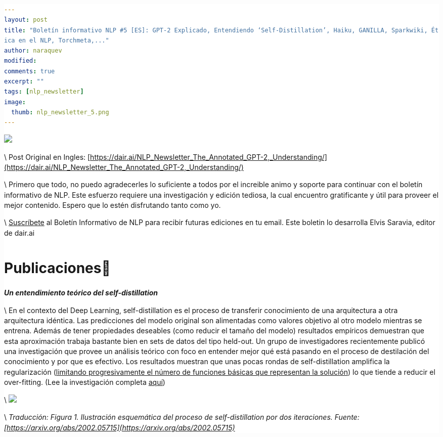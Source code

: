 ```yaml
---
layout: post
title: "Boletín informativo NLP #5 [ES]: GPT-2 Explicado, Entendiendo ‘Self-Distillation’, Haiku, GANILLA, Sparkwiki, Ética en el NLP, Torchmeta,..."
author: naraquev
modified:
comments: true
excerpt: ""
tags: [nlp_newsletter]
image:
  thumb: nlp_newsletter_5.png
---
```



![](https://cdn-images-1.medium.com/max/1200/1*YIhZsPaiBFkRMMWo5FAhGw.png)

\\
Post Original en Ingles: [https://dair.ai/NLP_Newsletter_The_Annotated_GPT-2,_Understanding/](https://dair.ai/NLP_Newsletter_The_Annotated_GPT-2,_Understanding/)

\\
Primero que todo, no puedo agradecerles lo suficiente a todos por el increible animo y soporte para continuar con el boletín informativo de NLP. Este esfuerzo requiere una investigación y edición tediosa, la cual encuentro gratificante y útil para proveer el mejor contenido. Espero que lo estén disfrutando tanto como yo.

\\
[Suscríbete](https://dair.ai/newsletter/) al Boletín Informativo de NLP para recibir futuras ediciones en tu email. Este boletin lo desarrolla Elvis Saravia, editor de dair.ai

# Publicaciones📙

***Un entendimiento teórico del self-distillation***

\\
En el contexto del Deep Learning, self-distillation es el proceso de transferir conocimiento de una arquitectura a otra arquitectura idéntica. Las predicciones del modelo original son alimentadas como valores objetivo al otro modelo mientras se entrena. Además de tener propiedades deseables (como reducir el tamaño del modelo) resultados empíricos demuestran que esta aproximación trabaja bastante bien en sets de datos del tipo held-out. Un grupo de investigadores recientemente publicó una investigación que provee un análisis teórico con foco en entender mejor qué está pasando en el proceso de destilación del conocimiento y por que es efectivo. Los resultados muestran que unas pocas rondas de self-distillation amplifica la regularización ([limitando progresivamente el número de funciones básicas que representan la solución](https://twitter.com/TheGradient/status/1228132843630387201?s=20)) lo que tiende a reducir el over-fitting. (Lee la investigación completa [aquí](https://arxiv.org/abs/2002.05715))

\\
![](https://cdn-images-1.medium.com/max/800/1*nWYO71awfooL4MrGK-tFww.png)

\\
*Traducción: Figura 1. Ilustración esquemática del proceso de self-distillation por dos iteraciones. Fuente: [https://arxiv.org/abs/2002.05715](https://arxiv.org/abs/2002.05715)*
